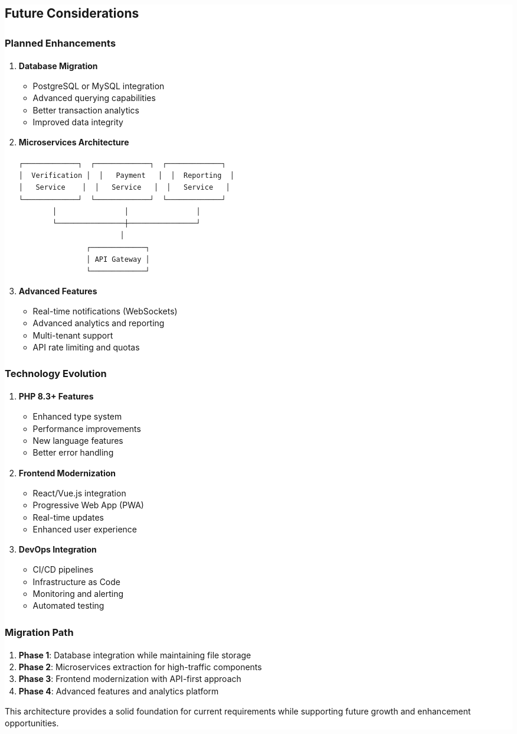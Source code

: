 ## Future Considerations

### Planned Enhancements

1. **Database Migration**
   - PostgreSQL or MySQL integration
   - Advanced querying capabilities
   - Better transaction analytics
   - Improved data integrity

2. **Microservices Architecture**
   ```
   ┌─────────────┐  ┌─────────────┐  ┌─────────────┐
   │  Verification │  │   Payment   │  │  Reporting  │
   │   Service    │  │   Service   │  │   Service   │
   └─────────────┘  └─────────────┘  └─────────────┘
           │                │                │
           └────────────────┼────────────────┘
                           │
                   ┌─────────────┐
                   │ API Gateway │
                   └─────────────┘
   ```

3. **Advanced Features**
   - Real-time notifications (WebSockets)
   - Advanced analytics and reporting
   - Multi-tenant support
   - API rate limiting and quotas

### Technology Evolution

1. **PHP 8.3+ Features**
   - Enhanced type system
   - Performance improvements
   - New language features
   - Better error handling

2. **Frontend Modernization**
   - React/Vue.js integration
   - Progressive Web App (PWA)
   - Real-time updates
   - Enhanced user experience

3. **DevOps Integration**
   - CI/CD pipelines
   - Infrastructure as Code
   - Monitoring and alerting
   - Automated testing

### Migration Path

1. **Phase 1**: Database integration while maintaining file storage
2. **Phase 2**: Microservices extraction for high-traffic components
3. **Phase 3**: Frontend modernization with API-first approach
4. **Phase 4**: Advanced features and analytics platform

This architecture provides a solid foundation for current requirements while supporting future growth and enhancement opportunities.